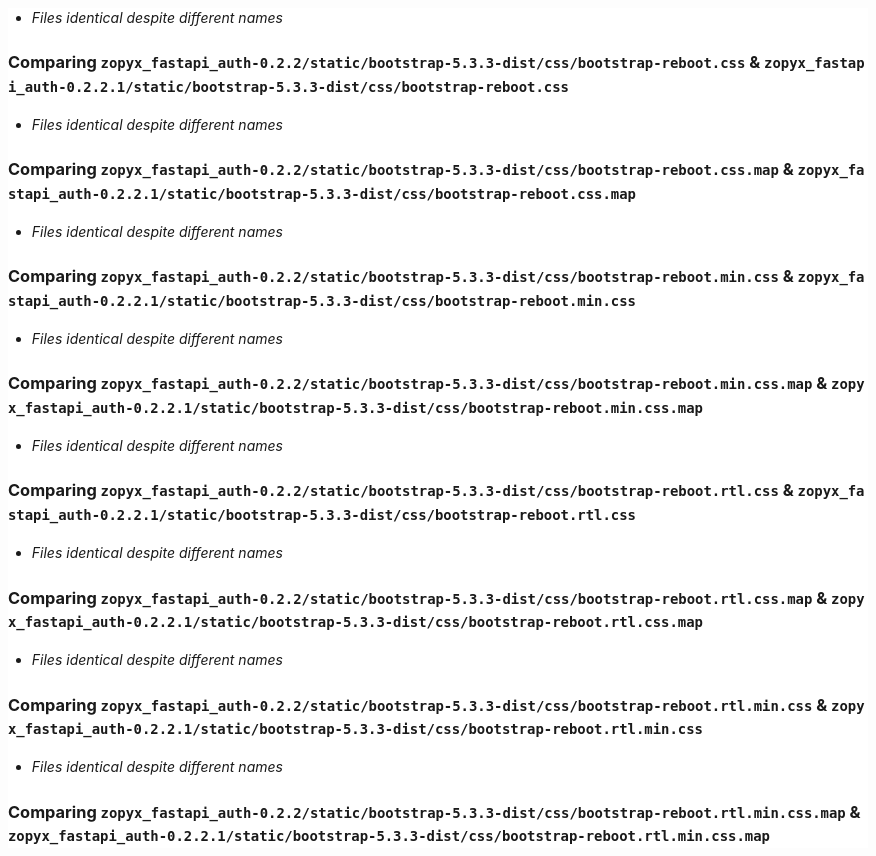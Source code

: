  * *Files identical despite different names*

### Comparing `zopyx_fastapi_auth-0.2.2/static/bootstrap-5.3.3-dist/css/bootstrap-reboot.css` & `zopyx_fastapi_auth-0.2.2.1/static/bootstrap-5.3.3-dist/css/bootstrap-reboot.css`

 * *Files identical despite different names*

### Comparing `zopyx_fastapi_auth-0.2.2/static/bootstrap-5.3.3-dist/css/bootstrap-reboot.css.map` & `zopyx_fastapi_auth-0.2.2.1/static/bootstrap-5.3.3-dist/css/bootstrap-reboot.css.map`

 * *Files identical despite different names*

### Comparing `zopyx_fastapi_auth-0.2.2/static/bootstrap-5.3.3-dist/css/bootstrap-reboot.min.css` & `zopyx_fastapi_auth-0.2.2.1/static/bootstrap-5.3.3-dist/css/bootstrap-reboot.min.css`

 * *Files identical despite different names*

### Comparing `zopyx_fastapi_auth-0.2.2/static/bootstrap-5.3.3-dist/css/bootstrap-reboot.min.css.map` & `zopyx_fastapi_auth-0.2.2.1/static/bootstrap-5.3.3-dist/css/bootstrap-reboot.min.css.map`

 * *Files identical despite different names*

### Comparing `zopyx_fastapi_auth-0.2.2/static/bootstrap-5.3.3-dist/css/bootstrap-reboot.rtl.css` & `zopyx_fastapi_auth-0.2.2.1/static/bootstrap-5.3.3-dist/css/bootstrap-reboot.rtl.css`

 * *Files identical despite different names*

### Comparing `zopyx_fastapi_auth-0.2.2/static/bootstrap-5.3.3-dist/css/bootstrap-reboot.rtl.css.map` & `zopyx_fastapi_auth-0.2.2.1/static/bootstrap-5.3.3-dist/css/bootstrap-reboot.rtl.css.map`

 * *Files identical despite different names*

### Comparing `zopyx_fastapi_auth-0.2.2/static/bootstrap-5.3.3-dist/css/bootstrap-reboot.rtl.min.css` & `zopyx_fastapi_auth-0.2.2.1/static/bootstrap-5.3.3-dist/css/bootstrap-reboot.rtl.min.css`

 * *Files identical despite different names*

### Comparing `zopyx_fastapi_auth-0.2.2/static/bootstrap-5.3.3-dist/css/bootstrap-reboot.rtl.min.css.map` & `zopyx_fastapi_auth-0.2.2.1/static/bootstrap-5.3.3-dist/css/bootstrap-reboot.rtl.min.css.map`
